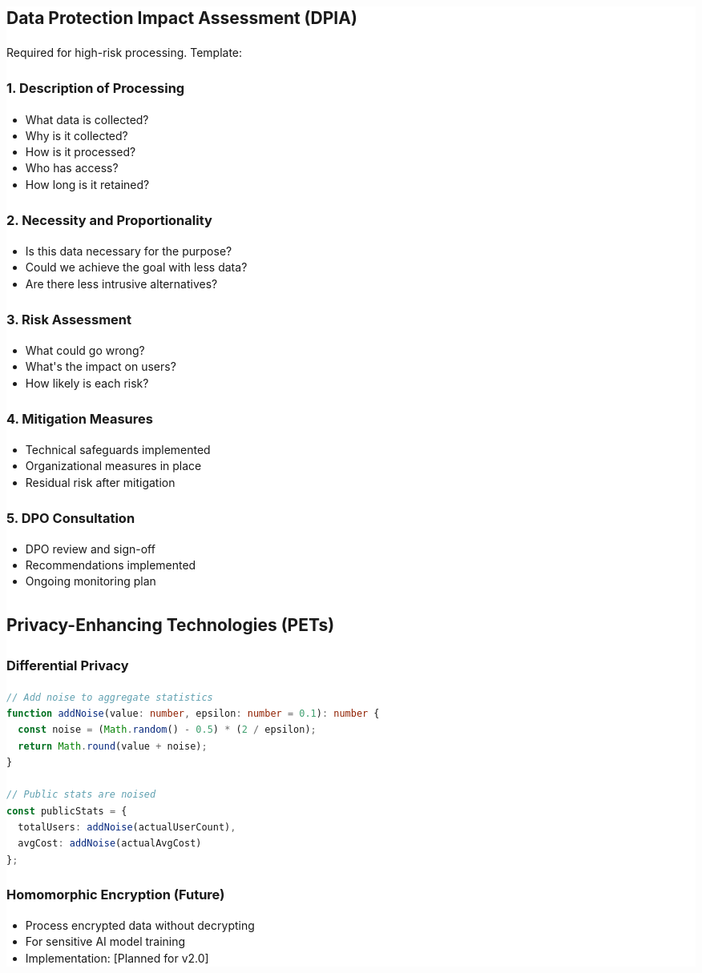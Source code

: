 ## Data Protection Impact Assessment (DPIA)

Required for high-risk processing. Template:

### 1. Description of Processing
- What data is collected?
- Why is it collected?
- How is it processed?
- Who has access?
- How long is it retained?

### 2. Necessity and Proportionality
- Is this data necessary for the purpose?
- Could we achieve the goal with less data?
- Are there less intrusive alternatives?

### 3. Risk Assessment
- What could go wrong?
- What's the impact on users?
- How likely is each risk?

### 4. Mitigation Measures
- Technical safeguards implemented
- Organizational measures in place
- Residual risk after mitigation

### 5. DPO Consultation
- DPO review and sign-off
- Recommendations implemented
- Ongoing monitoring plan

## Privacy-Enhancing Technologies (PETs)

### Differential Privacy
```typescript
// Add noise to aggregate statistics
function addNoise(value: number, epsilon: number = 0.1): number {
  const noise = (Math.random() - 0.5) * (2 / epsilon);
  return Math.round(value + noise);
}

// Public stats are noised
const publicStats = {
  totalUsers: addNoise(actualUserCount),
  avgCost: addNoise(actualAvgCost)
};
```

### Homomorphic Encryption (Future)
- Process encrypted data without decrypting
- For sensitive AI model training
- Implementation: [Planned for v2.0]
